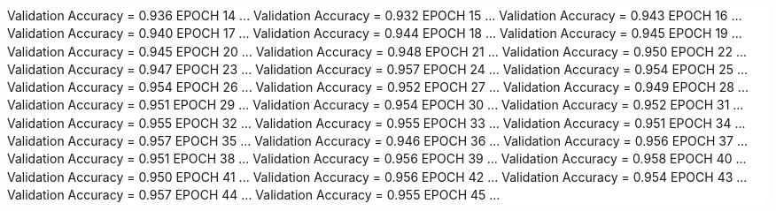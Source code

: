 Validation Accuracy = 0.936
EPOCH 14 ...
Validation Accuracy = 0.932
EPOCH 15 ...
Validation Accuracy = 0.943
EPOCH 16 ...
Validation Accuracy = 0.940
EPOCH 17 ...
Validation Accuracy = 0.944
EPOCH 18 ...
Validation Accuracy = 0.945
EPOCH 19 ...
Validation Accuracy = 0.945
EPOCH 20 ...
Validation Accuracy = 0.948
EPOCH 21 ...
Validation Accuracy = 0.950
EPOCH 22 ...
Validation Accuracy = 0.947
EPOCH 23 ...
Validation Accuracy = 0.957
EPOCH 24 ...
Validation Accuracy = 0.954
EPOCH 25 ...
Validation Accuracy = 0.954
EPOCH 26 ...
Validation Accuracy = 0.952
EPOCH 27 ...
Validation Accuracy = 0.949
EPOCH 28 ...
Validation Accuracy = 0.951
EPOCH 29 ...
Validation Accuracy = 0.954
EPOCH 30 ...
Validation Accuracy = 0.952
EPOCH 31 ...
Validation Accuracy = 0.955
EPOCH 32 ...
Validation Accuracy = 0.955
EPOCH 33 ...
Validation Accuracy = 0.951
EPOCH 34 ...
Validation Accuracy = 0.957
EPOCH 35 ...
Validation Accuracy = 0.946
EPOCH 36 ...
Validation Accuracy = 0.956
EPOCH 37 ...
Validation Accuracy = 0.951
EPOCH 38 ...
Validation Accuracy = 0.956
EPOCH 39 ...
Validation Accuracy = 0.958
EPOCH 40 ...
Validation Accuracy = 0.950
EPOCH 41 ...
Validation Accuracy = 0.956
EPOCH 42 ...
Validation Accuracy = 0.954
EPOCH 43 ...
Validation Accuracy = 0.957
EPOCH 44 ...
Validation Accuracy = 0.955
EPOCH 45 ...